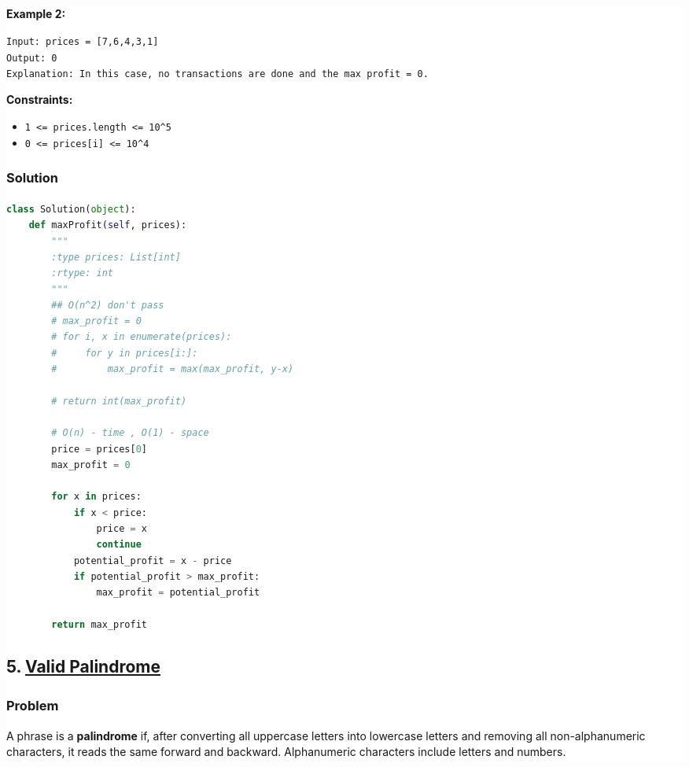 **Example 2:**

```
Input: prices = [7,6,4,3,1]
Output: 0
Explanation: In this case, no transactions are done and the max profit = 0.

```

**Constraints:**

- `1 <= prices.length <= 10^5`
- `0 <= prices[i] <= 10^4`

### Solution

```python
class Solution(object):
    def maxProfit(self, prices):
        """
        :type prices: List[int]
        :rtype: int
        """
        ## O(n^2) don't pass
        # max_profit = 0
        # for i, x in enumerate(prices):
        #     for y in prices[i:]:
        #         max_profit = max(max_profit, y-x)

        # return int(max_profit)

        # O(n) - time , O(1) - space
        price = prices[0]
        max_profit = 0

        for x in prices:
            if x < price:
                price = x
                continue
            potential_profit = x - price
            if potential_profit > max_profit:
                max_profit = potential_profit
            
        return max_profit
```

## 5. [Valid Palindrome](https://leetcode.com/problems/valid-palindrome)

### Problem

A phrase is a **palindrome** if, after converting all uppercase letters into lowercase letters and 
removing all non-alphanumeric characters, it reads the same forward and 
backward. Alphanumeric characters include letters and numbers.

